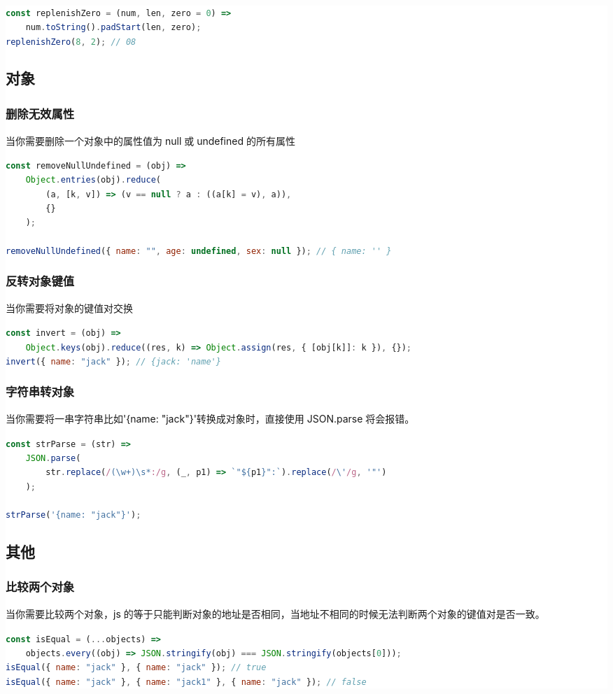 ```js
const replenishZero = (num, len, zero = 0) =>
	num.toString().padStart(len, zero);
replenishZero(8, 2); // 08
```

## 对象

### 删除无效属性

当你需要删除一个对象中的属性值为 null 或 undefined 的所有属性

```javascript
const removeNullUndefined = (obj) =>
	Object.entries(obj).reduce(
		(a, [k, v]) => (v == null ? a : ((a[k] = v), a)),
		{}
	);

removeNullUndefined({ name: "", age: undefined, sex: null }); // { name: '' }
```

### 反转对象键值

当你需要将对象的键值对交换

```js
const invert = (obj) =>
	Object.keys(obj).reduce((res, k) => Object.assign(res, { [obj[k]]: k }), {});
invert({ name: "jack" }); // {jack: 'name'}
```

### 字符串转对象

当你需要将一串字符串比如'{name: "jack"}'转换成对象时，直接使用 JSON.parse 将会报错。

```js
const strParse = (str) =>
	JSON.parse(
		str.replace(/(\w+)\s*:/g, (_, p1) => `"${p1}":`).replace(/\'/g, '"')
	);

strParse('{name: "jack"}');
```

## 其他

### 比较两个对象

当你需要比较两个对象，js 的等于只能判断对象的地址是否相同，当地址不相同的时候无法判断两个对象的键值对是否一致。

```js
const isEqual = (...objects) =>
	objects.every((obj) => JSON.stringify(obj) === JSON.stringify(objects[0]));
isEqual({ name: "jack" }, { name: "jack" }); // true
isEqual({ name: "jack" }, { name: "jack1" }, { name: "jack" }); // false
```
